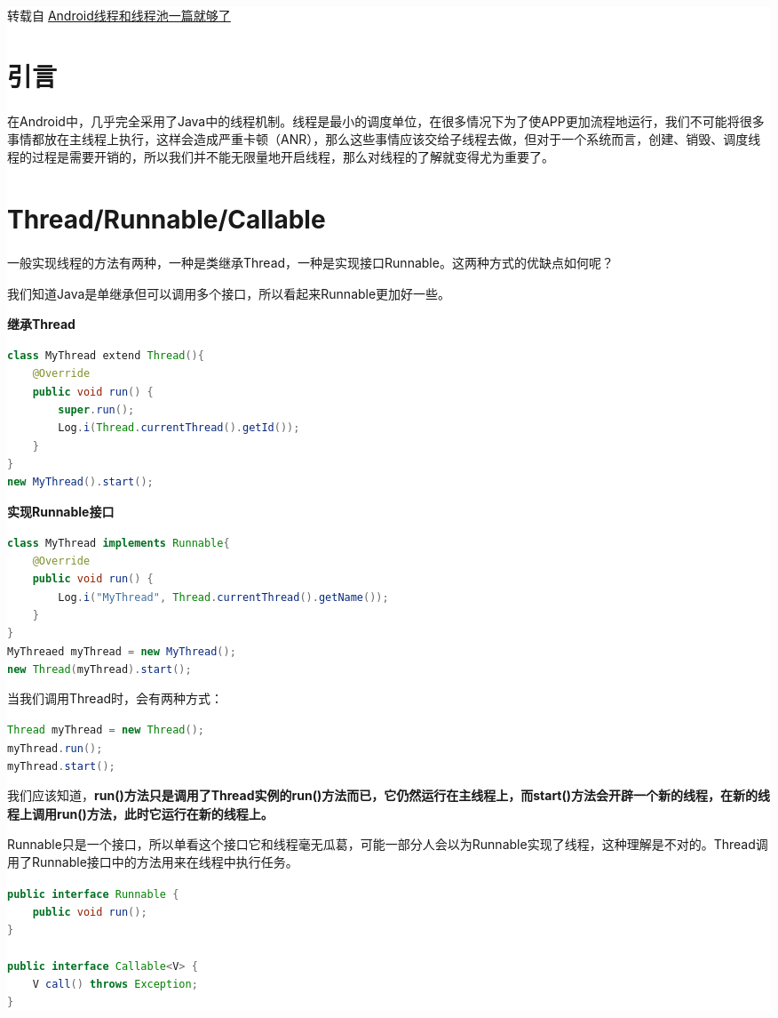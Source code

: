 转载自 [Android线程和线程池一篇就够了](https://juejin.im/entry/593109e72f301e005830cd76)

# 引言

在Android中，几乎完全采用了Java中的线程机制。线程是最小的调度单位，在很多情况下为了使APP更加流程地运行，我们不可能将很多事情都放在主线程上执行，这样会造成严重卡顿（ANR），那么这些事情应该交给子线程去做，但对于一个系统而言，创建、销毁、调度线程的过程是需要开销的，所以我们并不能无限量地开启线程，那么对线程的了解就变得尤为重要了。

# Thread/Runnable/Callable

一般实现线程的方法有两种，一种是类继承Thread，一种是实现接口Runnable。这两种方式的优缺点如何呢？

我们知道Java是单继承但可以调用多个接口，所以看起来Runnable更加好一些。

**继承Thread**

```java
class MyThread extend Thread(){
    @Override
    public void run() {
        super.run();
        Log.i(Thread.currentThread().getId());
    }
}
new MyThread().start();
```

**实现Runnable接口**

```java
class MyThread implements Runnable{
    @Override
    public void run() {
        Log.i("MyThread", Thread.currentThread().getName());
    }
}
MyThreaed myThread = new MyThread();
new Thread(myThread).start();
```

当我们调用Thread时，会有两种方式：

```java
Thread myThread = new Thread();
myThread.run();
myThread.start();
```

我们应该知道，**run()方法只是调用了Thread实例的run()方法而已，它仍然运行在主线程上，而start()方法会开辟一个新的线程，在新的线程上调用run()方法，此时它运行在新的线程上。**

Runnable只是一个接口，所以单看这个接口它和线程毫无瓜葛，可能一部分人会以为Runnable实现了线程，这种理解是不对的。Thread调用了Runnable接口中的方法用来在线程中执行任务。

```java
public interface Runnable {
    public void run();
}

public interface Callable<V> {
    V call() throws Exception;
}
```
